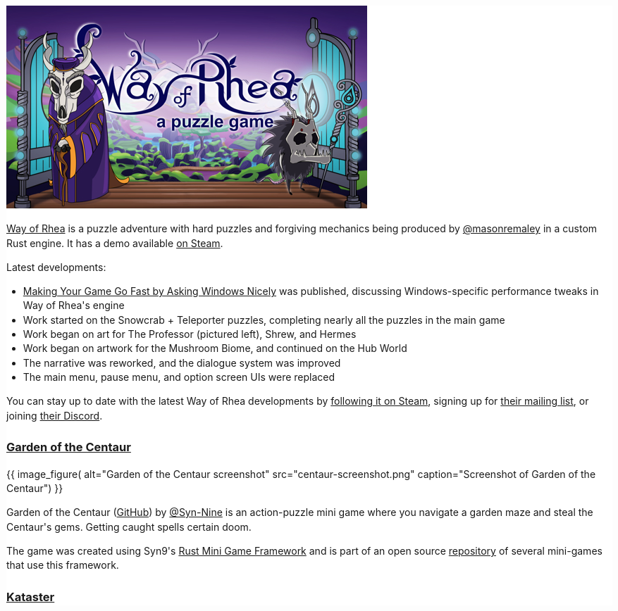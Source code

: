 ![way of rhea capsule image](wor-capsule.jpg)

[Way of Rhea][wor] is a puzzle adventure with hard puzzles and forgiving
mechanics being produced by [@masonremaley][wor-mason-remaley] in a custom Rust
engine. It has a demo available [on Steam][wor].

Latest developments:

- [Making Your Game Go Fast by Asking Windows Nicely][wor-fast] was published,
  discussing Windows-specific performance tweaks in Way of Rhea's engine
- Work started on the Snowcrab + Teleporter puzzles, completing nearly all the
  puzzles in the main game
- Work began on art for The Professor (pictured left), Shrew, and Hermes
- Work began on artwork for the Mushroom Biome, and continued on the Hub World
- The narrative was reworked, and the dialogue system was improved
- The main menu, pause menu, and option screen UIs were replaced

You can stay up to date with the latest Way of Rhea developments by
[following it on Steam][wor], signing up for [their mailing list][wor-newsletter],
or joining [their Discord][wor-discord].

[wor]: https://store.steampowered.com/app/1110620/Way_of_Rhea/?utm_campaign=tmirgd&utm_source=n30
[wor-mason-remaley]: https://twitter.com/masonremaley
[wor-newsletter]: https://www.anthropicstudios.com/newsletter/signup
[wor-fast]: https://www.anthropicstudios.com/2022/01/13/asking-windows-nicely/
[wor-discord]: https://discord.gg/JGeVt5XwPP

### [Garden of the Centaur][centaur-github]

{{ image_figure(
    alt="Garden of the Centaur screenshot"
    src="centaur-screenshot.png"
    caption="Screenshot of Garden of the Centaur") }}

Garden of the Centaur ([GitHub][centaur-github]) by
[@Syn-Nine][synnine-twitter] is an action-puzzle mini game where you navigate a
garden maze and steal the Centaur's gems. Getting caught spells certain doom.

The game was created using Syn9's [Rust Mini Game Framework][mgfw] and is
part of an open source [repository][s9-minigame-repo] of several mini-games
that use this framework.

[centaur-github]: https://github.com/Syn-Nine/rust-mini-games/tree/main/2d-games/centaur
[synnine-twitter]: https://twitter.com/Syn9Dev
[mgfw]: https://github.com/Syn-Nine/mgfw
[s9-minigame-repo]: https://github.com/Syn-Nine/rust-mini-games/

### [Kataster]


[Rust]: https://rust-lang.org
[join]: https://github.com/rust-gamedev/wg#join-the-fun
[pr]: https://github.com/rust-gamedev/rust-gamedev.github.io
[coordination]: https://github.com/rust-gamedev/rust-gamedev.github.io/issues?q=label%3Acoordination
[Rust]: https://rust-lang.org
[join]: https://github.com/rust-gamedev/wg#join-the-fun
[gamedev-meetup-video]: https://youtu.be/BIMsBFbPV-c
[rust-gamedev-discord]: https://discord.gg/yNtPTb2
[rust-gamedev-twitch]: https://twitch.tv/rustgamedev
[gamedev-meetup-form]: https://forms.gle/BS1zCyZaiUFSUHxe6
[rust-meetup-feb-time]: https://everytimezone.com/s/48bc48be
[Flesh]: https://store.steampowered.com/app/1660850/Flesh/
[@im_oab]: https://twitter.com/im_oab
[Tetra]: https://github.com/17cupsofcoffee/tetra
[Rusty Vangers]: https://vange.rs
[Vangers]: https://www.gog.com/en/game/vangers
[@kvark]: https://github.com/kvark/
[Kataster]: https://github.com/Bobox214/Kataster
[bevy]: https://bevyengine.org/
[rapier]: https://rapier.rs
[heron]: https://github.com/jcornaz/heron
[@Bobox214]: https://github.com/Bobox214
[veloren]: https://veloren.net
[veloren-mounts]: https://www.youtube.com/watch?v=fJpeOJT78TI
[veloren-reading-club-4]: https://www.youtube.com/watch?v=nR2WDBMjkh8
[veloren-152]: https://veloren.net/devblog-152
[veloren-153]: https://veloren.net/devblog-153
[veloren-154]: https://veloren.net/devblog-154
[veloren-155]: https://veloren.net/devblog-155
[veloren-156]: https://veloren.net/devblog-156
[notsnake]: https://ramirezmike2.itch.io/not-snake
[notsnakepost]: https://ramirezmike2.itch.io/not-snake/devlog/333283/retrospective-working-on-new-features
[Michael Ramirez]: https://github.com/ramirezmike
[notsnakebevy]: https://bevyengine.org
[notsnakegit]: https://github.com/ramirezmike/not_snake_game
[notsnakeyt]: https://www.youtube.com/watch?v=cwI00pXDc6Q
[notsnakepick]: https://github.com/aevyrie/bevy_mod_picking
[notsnakeegui]: https://github.com/emilk/egui
[Harvest Hero Origins]: https://store.steampowered.com/app/1651500/Harvest_Hero_Origins/
[Emerald]: https://github.com/Bombfuse/emerald
[Gemdrop Games]: https://twitter.com/gemdropgames
[Hydrofoil Generation]: https://hydrofoil-generation.com/
[hgs_facebook]: https://www.facebook.com/HydrofoilGenerationSailing/
[hgs_discord]: https://discord.gg/DtKgt2duAy/
[hgs_steam]: https://store.steampowered.com/app/1448820/Hydrofoil_Generation/
[hgs_trailer]: https://youtu.be/CfmCLr19Hbs
[country-slice-github]: https://github.com/anopara/country-slice
[country-slice-twitter]: https://twitter.com/anastasiaopara/
[country-slice-discussion]: https://twitter.com/anastasiaopara/status/1477570256180817924
[gd-833]: https://github.com/godot-rust/godot-rust/pull/833
[gd-829]: https://github.com/godot-rust/godot-rust/pull/829
[gd-842]: https://github.com/godot-rust/godot-rust/issues/842
[gd-845]: https://github.com/godot-rust/godot-rust/pull/845
[gd-github]: https://github.com/godot-rust/godot-rust
[gd-discord]: https://discord.com/invite/FNudpBD
[gd-twitter]: https://twitter.com/GodotRust
[gd-book-games]: https://godot-rust.github.io/book/projects/games.html
[Rusty Engine 4.0]: https://github.com/CleanCut/rusty_engine/blob/main/CHANGELOG.md#400---2022-01-29
[Rusty Engine]: https://github.com/CleanCut/rusty_engine
[online tutorial]: https://cleancut.github.io/rusty_engine/
[the changelog for 4.0]: https://github.com/CleanCut/rusty_engine/blob/main/CHANGELOG.md#400---2022-01-29
[Nathan Stocks]: https://github.com/CleanCut
[bevy]: https://bevyengine.org
[bevy-git]: https://github.com/bevyengine/bevy
[bevy-blog]: https://bevyengine.org/news/bevy-0-6
[bevy-renderer]: https://bevyengine.org/news/bevy-0-6/#the-new-bevy-renderer
[bevy-shadows]: https://bevyengine.org/news/bevy-0-6/#directional-shadows
[bevy-clustered]: https://bevyengine.org/news/bevy-0-6/#clustered-forward-rendering
[bevy-sprites]: https://bevyengine.org/news/bevy-0-6/#sprite-batching
[bevy-webgl2]: https://bevyengine.org/news/bevy-0-6/#webgl2-support
[bevy-web-examples]: https://bevyengine.org/examples
[bevy-ecs]: https://bevyengine.org/news/bevy-0-6/#bevy-ecs
[bevy-materials]: https://bevyengine.org/news/bevy-0-6/#materials
[bevy-frustum-culling]: https://bevyengine.org/news/bevy-0-6/#visibility-and-frustum-culling
[bevy-shaders]: https://bevyengine.org/news/bevy-0-6/#wgsl-shaders
[three-d]: https://github.com/asny/three-d
[three-d-twitter]: https://twitter.com/AsgerNyman/status/1482711259673944067
[Tetra]: https://github.com/17cupsofcoffee/tetra
[tetra-changelog]: https://github.com/17cupsofcoffee/tetra/blob/main/CHANGELOG.md
[tetra-twitter]: https://twitter.com/17cupsofcoffee/status/1479601522661109764
[tetra-retro]: https://www.seventeencups.net/posts/three-years-of-tetra/
[awn-mason-remaley]: https://twitter.com/masonremaley
[awn-post]: https://www.anthropicstudios.com/2022/01/13/asking-windows-nicely/
[awn-rust-gamedev]: https://www.reddit.com/r/rust_gamedev/comments/s393sx/making_your_game_go_fast_by_asking_windows_nicely/
[justin_rhw]: https://twitter.com/justin_rhw
[rflb-post]: https://justinryanh.github.io/post/refactoring_from_legion_to_bevy/
[trimoq-github]: https://github.com/trimoq
[trimoq-twitter]: https://twitter.com/amann_dev
[trimoq-post]: https://medium.com/digitalfrontiers/taking-rust-for-a-ride-to-azeroth-what-writing-an-ah-scanner-in-rust-taught-me-58edc936cbb
[Bevy Cheatbook]: https://bevy-cheatbook.github.io
[docsrs-bevy]: https://docs.rs/bevy
[bevy-cb-builtins]: https://bevy-cheatbook.github.io/builtins.html
[bevy-cb-wasm]: https://bevy-cheatbook.github.io/platforms/wasm.html
[bevy-cb-cross]: https://bevy-cheatbook.github.io/setup/cross/linux-windows.html
[ghsponsors-inodentry]: https://github.com/sponsors/inodentry
[twitter-iyesgames]: https://twitter.com/IyesGames
[ggrs]: https://github.com/gschup/ggrs
[matchbox]: https://helsing.studio/posts/introducing-matchbox
[extreme-bevy]: https://helsing.studio/posts/extreme-bevy
[extreme-bevy-source]: https://github.com/johanhelsing/extreme_bevy
[extreme-bevy-game]: https://helsing.studio/extreme
[extreme-bevy-bevy]: https://bevyengine.org
[nodus-github]: https://github.com/r4gus/nodus
[@r4gus]: https://github.com/r4gus
[graphite-website]: https://graphite.rs
[graphite-repo]: https://github.com/GraphiteEditor/Graphite
[graphite-discord]: https://discord.graphite.rs
[graphite-twitter]: https://twitter.com/GraphiteEditor
[graphite-live-demo]: https://editor.graphite.rs
[rafx]: https://github.com/aclysma/rafx
[rafx-youtube-video]: https://www.youtube.com/watch?v=iWYpX7RGUSA
[rafx-distill]: https://github.com/amethyst/distill
[vk-bootstrap]: https://github.com/charles-lunarg/vk-bootstrap
[erupt-bootstrap]: https://gitlab.com/Friz64/erupt-bootstrap
[@Friz64]: https://blog.friz64.de/about
[@zakarumych]: https://github.com/zakarumych
[Edict]: https://github.com/zakarumych/edict
[ecs_bench_suite]: https://github.com/rust-gamedev/ecs_bench_suite
[backroll-github]: https://github.com/HouraiTeahouse/backroll-rs
[bevy-backroll-crates-io]: https://crates.io/bevy-backroll
[ggpo]: https://www.ggpo.net/
[bevy-smud]: https://github.com/johanhelsing/bevy_smud
[bevy-smud-bevy]: https://bevyengine.org
[bevy-smud-birds]: https://twitter.com/jkhelsing/status/1486794339682508809
[Molecoole]: https://twitter.com/kiss_mrton/status/1477330931199496201
[Wordlet]: https://www.reddit.com/r/rust/comments/s9kjoh/wordlet_a_commandline_clone_of_wordle_written_in/
[BITGUN]: https://twitter.com/LogLogGames/status/1481358714170970115
[System Fault]: https://www.lightsout.games/news/system-fault-early-access
[Lantern]: https://qatoqat.itch.io/lantern
[Fish Fight]: https://spicylobster.itch.io/fishfight/devlog/332434/fish-fights-past-present-and-future
[Starframe]: https://molentum.me/blog/starframe-ropes/
[Cake Thieves]: https://play.google.com/store/apps/details?id=com.GeTech.CakeThieves
[Idu]: https://twitter.com/logicsoup/status/1487924659693703169
[Sugarcane]: https://gitlab.com/macmv/sugarcane
[How Bevy Uses Traits For Labelling]: https://deterministic.space/bevy-labels.html
[Writing a Tiny Rust Game Engine For Web]: https://ianjk.com/game-engine-in-rust/
[Extending States in Bevy]: https://vaporsoft.net/extending-states-in-bevy/
[bevyplugin1]: https://maz.digital/mastering-plugin-loadings-bevy-part-12
[bevyplugin2]: https://maz.digital/mastering-plugin-loadings-bevy-part-22
[Bevy Stages or The Frames Lifecycle]: https://maz.digital/bevy-stages-or-the-frames-lifecycle
[Fyrox 0.24]: https://rg3d.rs/general/2022/01/07/0.24-feature-highlights.html
[Fun Notation]: https://www.reddit.com/r/rust_gamedev/comments/sfdl5s/fun_notation_guitar_tab_viewer
[gbrs]: https://github.com/adamsoutar/gbrs
[Dimforge]: https://dimforge.com/blog/2022/01/02/the-year-2021-in-dimforge/
[poll-promise]: https://github.com/EmbarkStudios/poll-promise
[ezinput 0.2]: https://twitter.com/eexsty/status/1485942270981464065
[bevy_asset_loader]: https://crates.io/crates/bevy_asset_loader
[bevy_game_template]: https://github.com/NiklasEi/bevy_game_template
[big-brain 0.10]: https://github.com/zkat/big-brain/releases/tag/v0.10.0
[graphite-contribute]: https://github.com/GraphiteEditor/Graphite/issues/202
[winit-issues]: https://github.com/rust-windowing/winit/issues?q=is%3Aopen+is%3Aissue+label%3A%22difficulty%3A+easy%22
[backroll-rs]: https://github.com/HouraiTeahouse/backroll-rs/issues
[embark.rs]: https://embark.rs
[embark-open-issues]: https://github.com/search?q=user:EmbarkStudios+state:open
[wgpu-issues]: https://github.com/gfx-rs/wgpu/issues?q=is%3Aissue+is%3Aopen+label%3A%22help+wanted%22
[luminance-fruits]: https://github.com/phaazon/luminance-rs/issues?q=is%3Aissue+is%3Aopen+label%3A%22low+hanging+fruit%22
[ggez-issues]: https://github.com/ggez/ggez/labels/%2AGOOD%20FIRST%20ISSUE%2A
[veloren-beginner]: https://gitlab.com/veloren/veloren/issues?label_name=beginner
[amethyst-issues]: https://github.com/amethyst/amethyst/issues?q=is%3Aissue+is%3Aopen+label%3A%22good+first+issue%22
[abstreet-issues]: https://github.com/a-b-street/abstreet/issues?q=is%3Aissue+is%3Aopen+label%3A%22good+first+issue%22
[mun-issues]: https://github.com/mun-lang/mun/labels/good%20first%20issue
[simm-issues]: https://github.com/mkhan45/SIMple-Mechanics/labels/good%20first%20issue
[bevy-issues]: https://github.com/bevyengine/bevy/labels/D-Good-First-Issue
[/r/rust_gamedev]: https://reddit.com/r/rust_gamedev
[@rust_gamedev]: https://twitter.com/rust_gamedev
[pr]: https://github.com/rust-gamedev/rust-gamedev.github.io